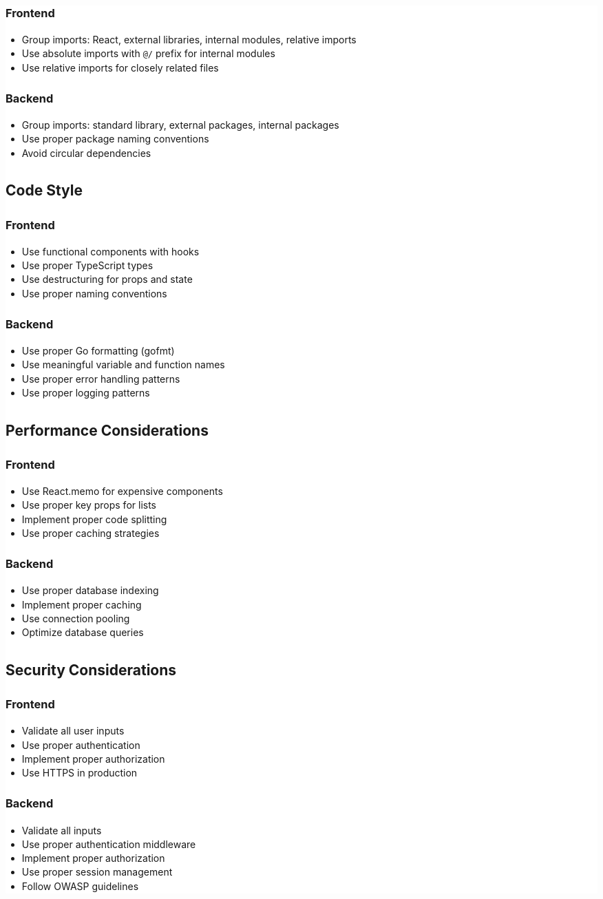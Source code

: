 ### Frontend
- Group imports: React, external libraries, internal modules, relative imports
- Use absolute imports with `@/` prefix for internal modules
- Use relative imports for closely related files

### Backend
- Group imports: standard library, external packages, internal packages
- Use proper package naming conventions
- Avoid circular dependencies

## Code Style

### Frontend
- Use functional components with hooks
- Use proper TypeScript types
- Use destructuring for props and state
- Use proper naming conventions

### Backend
- Use proper Go formatting (gofmt)
- Use meaningful variable and function names
- Use proper error handling patterns
- Use proper logging patterns

## Performance Considerations

### Frontend
- Use React.memo for expensive components
- Use proper key props for lists
- Implement proper code splitting
- Use proper caching strategies

### Backend
- Use proper database indexing
- Implement proper caching
- Use connection pooling
- Optimize database queries

## Security Considerations

### Frontend
- Validate all user inputs
- Use proper authentication
- Implement proper authorization
- Use HTTPS in production

### Backend
- Validate all inputs
- Use proper authentication middleware
- Implement proper authorization
- Use proper session management
- Follow OWASP guidelines
